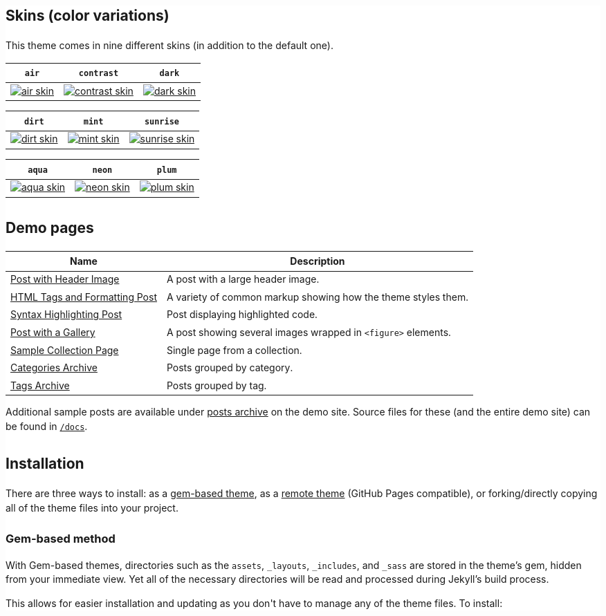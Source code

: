 ## Skins (color variations)

This theme comes in nine different skins (in addition to the default one).

| `air` | `contrast` | `dark` |
| --- | --- | --- |
| [![air skin](https://mmistakes.github.io/minimal-mistakes/assets/images/air-skin-archive.png)](https://mmistakes.github.io/minimal-mistakes/assets/images/air-skin-archive-large.png) | [![contrast skin](https://mmistakes.github.io/minimal-mistakes/assets/images/contrast-skin-archive.png)](https://mmistakes.github.io/minimal-mistakes/assets/images/contrast-skin-archive-large.png) | [![dark skin](https://mmistakes.github.io/minimal-mistakes/assets/images/dark-skin-archive.png)](https://mmistakes.github.io/minimal-mistakes/assets/images/dark-skin-archive-large.png) |

| `dirt` | `mint` | `sunrise` |
| --- | --- | --- |
| [![dirt skin](https://mmistakes.github.io/minimal-mistakes/assets/images/dirt-skin-archive.png)](https://mmistakes.github.io/minimal-mistakes/assets/images/dirt-skin-archive-large.png) | [![mint skin](https://mmistakes.github.io/minimal-mistakes/assets/images/mint-skin-archive.png)](https://mmistakes.github.io/minimal-mistakes/assets/images/mint-skin-archive-large.png) | [![sunrise skin](https://mmistakes.github.io/minimal-mistakes/assets/images/sunrise-skin-archive.png)](https://mmistakes.github.io/minimal-mistakes/assets/images/sunrise-skin-archive-large.png) |

| `aqua` | `neon` | `plum` |
| --- | --- | --- |
| [![aqua skin](https://mmistakes.github.io/minimal-mistakes/assets/images/aqua-skin-archive.png)](https://mmistakes.github.io/minimal-mistakes/assets/images/aqua-skin-archive-large.png) | [![neon skin](https://mmistakes.github.io/minimal-mistakes/assets/images/neon-skin-archive.png)](https://mmistakes.github.io/minimal-mistakes/assets/images/neon-skin-archive-large.png) | [![plum skin](https://mmistakes.github.io/minimal-mistakes/assets/images/plum-skin-archive.png)](https://mmistakes.github.io/minimal-mistakes/assets/images/plum-skin-archive-large.png) |

## Demo pages

| Name                                        | Description                                           |
| ------------------------------------------- | ----------------------------------------------------- |
| [Post with Header Image][header-image-post] | A post with a large header image. |
| [HTML Tags and Formatting Post][html-tags-post] | A variety of common markup showing how the theme styles them. |
| [Syntax Highlighting Post][syntax-post] | Post displaying highlighted code. |
| [Post with a Gallery][gallery-post] | A post showing several images wrapped in `<figure>` elements. |
| [Sample Collection Page][sample-collection] | Single page from a collection. |
| [Categories Archive][categories-archive] | Posts grouped by category. |
| [Tags Archive][tags-archive] | Posts grouped by tag. |

Additional sample posts are available under [posts archive][year-archive] on the demo site. Source files for these (and the entire demo site) can be found in [`/docs`](docs).

[header-image-post]: https://mmistakes.github.io/minimal-mistakes/layout-header-image-text-readability/
[gallery-post]: https://mmistakes.github.io/minimal-mistakes/post%20formats/post-gallery/
[html-tags-post]: https://mmistakes.github.io/minimal-mistakes/markup/markup-html-tags-and-formatting/
[syntax-post]: https://mmistakes.github.io/minimal-mistakes/markup-syntax-highlighting/
[sample-collection]: https://mmistakes.github.io/minimal-mistakes/recipes/chocolate-chip-cookies/
[categories-archive]: https://mmistakes.github.io/minimal-mistakes/categories/
[tags-archive]: https://mmistakes.github.io/minimal-mistakes/tags/
[year-archive]: https://mmistakes.github.io/minimal-mistakes/year-archive/

## Installation

There are three ways to install: as a [gem-based theme](https://jekyllrb.com/docs/themes/#understanding-gem-based-themes), as a [remote theme](https://blog.github.com/2017-11-29-use-any-theme-with-github-pages/) (GitHub Pages compatible), or forking/directly copying all of the theme files into your project.

### Gem-based method

With Gem-based themes, directories such as the `assets`, `_layouts`, `_includes`, and `_sass` are stored in the theme’s gem, hidden from your immediate view. Yet all of the necessary directories will be read and processed during Jekyll’s build process.

This allows for easier installation and updating as you don't have to manage any of the theme files. To install:


[1]: https://mmistakes.github.io/minimal-mistakes/
[2]: screenshot.png (live preview)